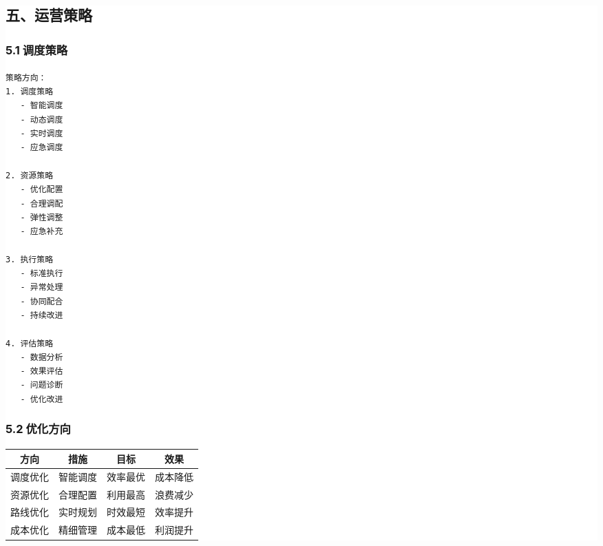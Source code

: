 ## 五、运营策略

### 5.1 调度策略
```
策略方向：
1. 调度策略
   - 智能调度
   - 动态调度
   - 实时调度
   - 应急调度

2. 资源策略
   - 优化配置
   - 合理调配
   - 弹性调整
   - 应急补充

3. 执行策略
   - 标准执行
   - 异常处理
   - 协同配合
   - 持续改进

4. 评估策略
   - 数据分析
   - 效果评估
   - 问题诊断
   - 优化改进
```

### 5.2 优化方向
| 方向 | 措施 | 目标 | 效果 |
|------|------|------|------|
| 调度优化 | 智能调度 | 效率最优 | 成本降低 |
| 资源优化 | 合理配置 | 利用最高 | 浪费减少 |
| 路线优化 | 实时规划 | 时效最短 | 效率提升 |
| 成本优化 | 精细管理 | 成本最低 | 利润提升 |
